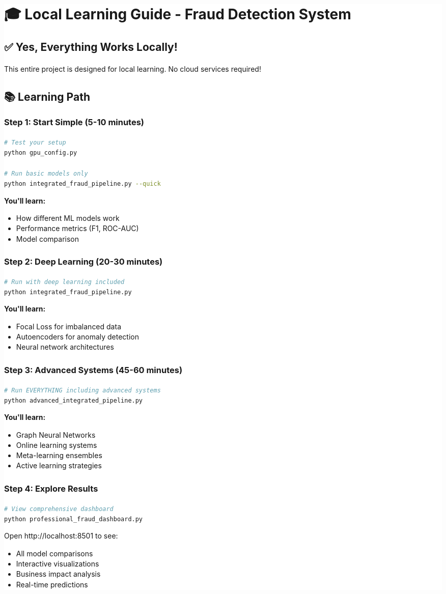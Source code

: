 # 🎓 Local Learning Guide - Fraud Detection System

## ✅ Yes, Everything Works Locally!

This entire project is designed for local learning. No cloud services required!

## 📚 Learning Path

### Step 1: Start Simple (5-10 minutes)
```bash
# Test your setup
python gpu_config.py

# Run basic models only
python integrated_fraud_pipeline.py --quick
```
**You'll learn:**
- How different ML models work
- Performance metrics (F1, ROC-AUC)
- Model comparison

### Step 2: Deep Learning (20-30 minutes)
```bash
# Run with deep learning included
python integrated_fraud_pipeline.py
```
**You'll learn:**
- Focal Loss for imbalanced data
- Autoencoders for anomaly detection
- Neural network architectures

### Step 3: Advanced Systems (45-60 minutes)
```bash
# Run EVERYTHING including advanced systems
python advanced_integrated_pipeline.py
```
**You'll learn:**
- Graph Neural Networks
- Online learning systems
- Meta-learning ensembles
- Active learning strategies

### Step 4: Explore Results
```bash
# View comprehensive dashboard
python professional_fraud_dashboard.py
```
Open http://localhost:8501 to see:
- All model comparisons
- Interactive visualizations
- Business impact analysis
- Real-time predictions
